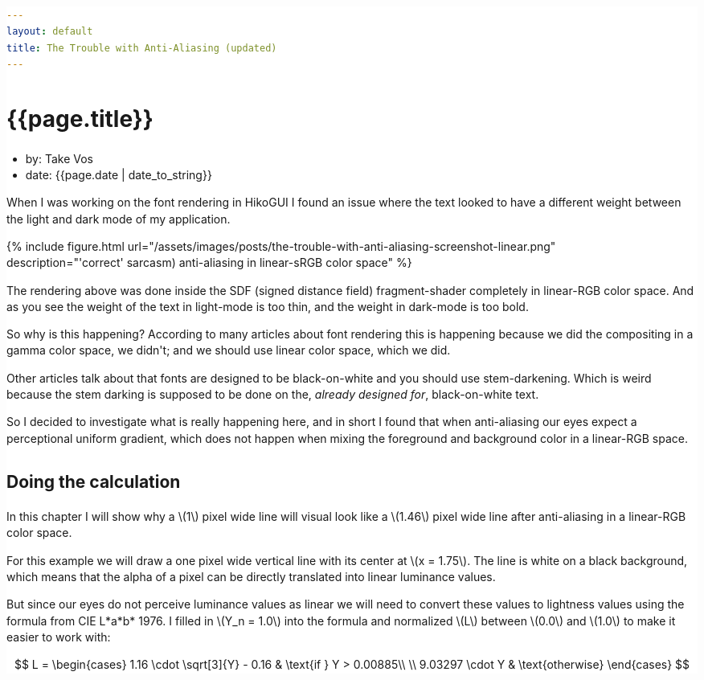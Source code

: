```yaml
---
layout: default
title: The Trouble with Anti-Aliasing (updated)
---
```


{{page.title}}
==============
- by: Take Vos
- date: {{page.date | date_to_string}}

When I was working on the font rendering in HikoGUI I found an issue where
the text looked to have a different weight between the light and dark mode
of my application.

{% include figure.html url="/assets/images/posts/the-trouble-with-anti-aliasing-screenshot-linear.png" description="'correct'&nbsp;sarcasm) anti-aliasing in linear-sRGB color space" %}

The rendering above was done inside the SDF (signed distance field)
fragment-shader completely in linear-RGB color space. And as you see
the weight of the text in light-mode is too thin, and the weight in dark-mode
is too bold. 

So why is this happening? According to many articles about font rendering this
is happening because we did the compositing in a gamma color space, we didn't;
and we should use linear color space, which we did.

Other articles talk about that fonts are designed to be black-on-white and you
should use stem-darkening. Which is weird because the stem darking is supposed to
be done on the, _already designed for_, black-on-white text.

So I decided to investigate what is really happening here, and in short I found that
when anti-aliasing our eyes expect a perceptional uniform gradient, which does not
happen when mixing the foreground and background color in a linear-RGB space.

Doing the calculation
---------------------
In this chapter I will show why a \\(1\\) pixel wide line will visual look
like a \\(1.46\\) pixel wide line after anti-aliasing in a linear-RGB color space.

For this example we will draw a one pixel wide vertical line with its center
at \\(x = 1.75\\). The line is white on a black background, which means that
the alpha of a pixel can be directly translated into linear luminance values.

But since our eyes do not perceive luminance values as linear we will need
to convert these values to lightness values using the formula from CIE L\*a\*b\* 1976.
I filled in \\(Y_n = 1.0\\) into the formula and normalized \\(L\\) between \\(0.0\\)
and \\(1.0\\) to make it easier to work with:

$$
L =
\begin{cases}
    1.16 \cdot \sqrt[3]{Y} - 0.16 & \text{if } Y > 0.00885\\
\\
    9.03297 \cdot Y & \text{otherwise}
\end{cases}
$$
